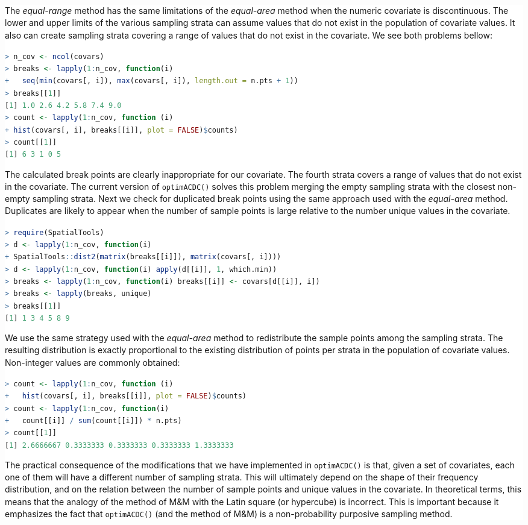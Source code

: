 The *equal-range* method has the same limitations of the *equal-area* method
when the numeric covariate is discontinuous. The lower and upper limits of the
various sampling strata can assume values that do not exist in the population of
covariate values. It also can create sampling strata covering a range of values
that do not exist in the covariate. We see both problems bellow:

```r
> n_cov <- ncol(covars)
> breaks <- lapply(1:n_cov, function(i)
+   seq(min(covars[, i]), max(covars[, i]), length.out = n.pts + 1))
> breaks[[1]]
[1] 1.0 2.6 4.2 5.8 7.4 9.0
> count <- lapply(1:n_cov, function (i)
+ hist(covars[, i], breaks[[i]], plot = FALSE)$counts)
> count[[1]]
[1] 6 3 1 0 5
```

The calculated break points are clearly inappropriate for our covariate. The
fourth strata covers a range of values that do not exist in the covariate. The
current version of `optimACDC()` solves this problem merging the empty sampling
strata with the closest non-empty sampling strata. Next we check for duplicated
break points using the same approach used with the *equal-area* method.
Duplicates are likely to appear when the number of sample points is large
relative to the number unique values in the covariate.

```r
> require(SpatialTools)
> d <- lapply(1:n_cov, function(i)
+ SpatialTools::dist2(matrix(breaks[[i]]), matrix(covars[, i])))
> d <- lapply(1:n_cov, function(i) apply(d[[i]], 1, which.min))
> breaks <- lapply(1:n_cov, function(i) breaks[[i]] <- covars[d[[i]], i])
> breaks <- lapply(breaks, unique)
> breaks[[1]]
[1] 1 3 4 5 8 9
```

We use the same strategy used with the *equal-area* method to redistribute the
sample points among the sampling strata. The resulting distribution is
exactly proportional to the existing distribution of points per strata in the
population of covariate values. Non-integer values are commonly obtained:

```r
> count <- lapply(1:n_cov, function (i)
+   hist(covars[, i], breaks[[i]], plot = FALSE)$counts)
> count <- lapply(1:n_cov, function(i)
+   count[[i]] / sum(count[[i]]) * n.pts)
> count[[1]]
[1] 2.6666667 0.3333333 0.3333333 0.3333333 1.3333333
```

The practical consequence of the modifications that we have implemented in
`optimACDC()` is that, given a set of covariates, each one of them will have a
different number of sampling strata. This will ultimately depend on the shape
of their frequency distribution, and on the relation between the number of
sample points and unique values in the covariate. In theoretical terms, this
means that the analogy of the method of M&M with the Latin square (or hypercube)
is incorrect. This is important because it emphasizes the fact that
`optimACDC()` (and the method of M&M) is a non-probability purposive sampling
method.
